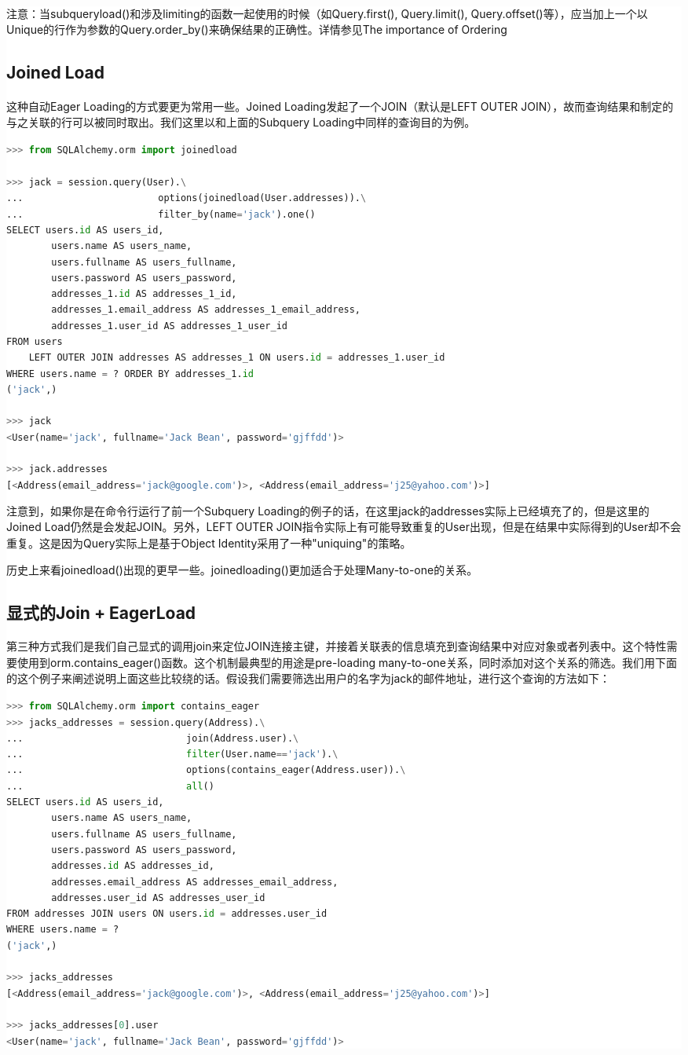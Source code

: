 注意：当subqueryload()和涉及limiting的函数一起使用的时候（如Query.first(), Query.limit(), Query.offset()等），应当加上一个以Unique的行作为参数的Query.order_by()来确保结果的正确性。详情参见The importance of Ordering

## Joined Load
这种自动Eager Loading的方式要更为常用一些。Joined Loading发起了一个JOIN（默认是LEFT OUTER JOIN），故而查询结果和制定的与之关联的行可以被同时取出。我们这里以和上面的Subquery Loading中同样的查询目的为例。
```Python
>>> from SQLAlchemy.orm import joinedload

>>> jack = session.query(User).\
...                        options(joinedload(User.addresses)).\
...                        filter_by(name='jack').one()
SELECT users.id AS users_id,
        users.name AS users_name,
        users.fullname AS users_fullname,
        users.password AS users_password,
        addresses_1.id AS addresses_1_id,
        addresses_1.email_address AS addresses_1_email_address,
        addresses_1.user_id AS addresses_1_user_id
FROM users
    LEFT OUTER JOIN addresses AS addresses_1 ON users.id = addresses_1.user_id
WHERE users.name = ? ORDER BY addresses_1.id
('jack',)

>>> jack
<User(name='jack', fullname='Jack Bean', password='gjffdd')>

>>> jack.addresses
[<Address(email_address='jack@google.com')>, <Address(email_address='j25@yahoo.com')>]
```

注意到，如果你是在命令行运行了前一个Subquery Loading的例子的话，在这里jack的addresses实际上已经填充了的，但是这里的Joined Load仍然是会发起JOIN。另外，LEFT OUTER JOIN指令实际上有可能导致重复的User出现，但是在结果中实际得到的User却不会重复。这是因为Query实际上是基于Object Identity采用了一种"uniquing"的策略。

历史上来看joinedload()出现的更早一些。joinedloading()更加适合于处理Many-to-one的关系。

## 显式的Join + EagerLoad
第三种方式我们是我们自己显式的调用join来定位JOIN连接主键，并接着关联表的信息填充到查询结果中对应对象或者列表中。这个特性需要使用到orm.contains_eager()函数。这个机制最典型的用途是pre-loading many-to-one关系，同时添加对这个关系的筛选。我们用下面的这个例子来阐述说明上面这些比较绕的话。假设我们需要筛选出用户的名字为jack的邮件地址，进行这个查询的方法如下：
```Python
>>> from SQLAlchemy.orm import contains_eager
>>> jacks_addresses = session.query(Address).\
...                             join(Address.user).\
...                             filter(User.name=='jack').\
...                             options(contains_eager(Address.user)).\
...                             all()
SELECT users.id AS users_id,
        users.name AS users_name,
        users.fullname AS users_fullname,
        users.password AS users_password,
        addresses.id AS addresses_id,
        addresses.email_address AS addresses_email_address,
        addresses.user_id AS addresses_user_id
FROM addresses JOIN users ON users.id = addresses.user_id
WHERE users.name = ?
('jack',)

>>> jacks_addresses
[<Address(email_address='jack@google.com')>, <Address(email_address='j25@yahoo.com')>]

>>> jacks_addresses[0].user
<User(name='jack', fullname='Jack Bean', password='gjffdd')>
```